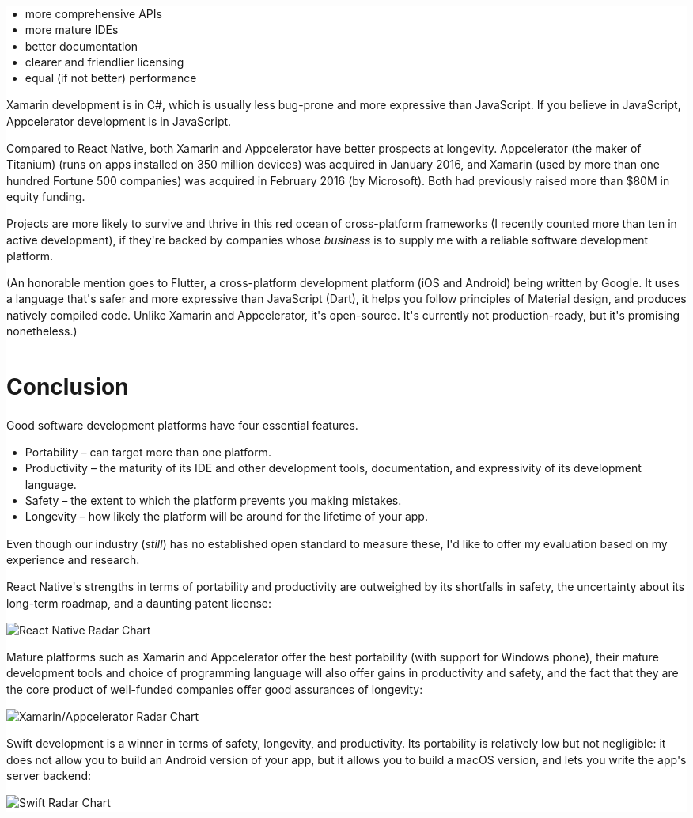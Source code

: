 * more comprehensive APIs
* more mature IDEs
* better documentation
* clearer and friendlier licensing
* equal (if not better) performance

Xamarin development is in C#, which is usually less bug-prone and more expressive than JavaScript. If you believe in JavaScript, Appcelerator development is in JavaScript. 

Compared to React Native, both Xamarin and Appcelerator have better prospects at longevity. Appcelerator (the maker of Titanium) (runs on apps installed on 350 million devices) was acquired in January 2016, and Xamarin (used by more than one hundred Fortune 500 companies) was acquired in February 2016 (by Microsoft). Both had previously raised more than $80M in equity funding. 

Projects are more likely to survive and thrive in this red ocean of cross-platform frameworks (I recently counted more than ten in active development), if they're backed by companies whose _business_ is to supply me with a reliable software development platform. 

(An honorable mention goes to Flutter, a cross-platform development platform (iOS and Android) being written by Google. It uses a language that's safer and more expressive than JavaScript (Dart), it helps you follow principles of Material design, and produces natively compiled code. Unlike Xamarin and Appcelerator, it's open-source. It's currently not production-ready, but it's promising nonetheless.)


# Conclusion

Good software development platforms have four essential features. 

* Portability – can target more than one platform. 
* Productivity – the maturity of its IDE and other development tools, documentation, and expressivity of its development language.
* Safety – the extent to which the platform prevents you making mistakes.
* Longevity – how likely the platform will be around for the lifetime of your app.

Even though our industry (_still_) has no established open standard to measure these, I'd like to offer my evaluation based on my experience and research. 

React Native's strengths in terms of portability and productivity are outweighed by its shortfalls in safety, the uncertainty about its long-term roadmap, and a daunting patent license:

![React Native Radar Chart](https://i.imgur.com/TgMsSwu.png)

Mature platforms such as Xamarin and Appcelerator offer the best portability (with support for Windows phone), their mature development tools and choice of programming language will also offer gains in productivity and safety, and the fact that they are the core product of well-funded companies offer good assurances of longevity:

![Xamarin/Appcelerator Radar Chart](https://i.imgur.com/ag2OzXC.png)

Swift development is a winner in terms of safety, longevity, and productivity. Its portability is relatively low but not negligible: it does not allow you to build an Android version of your app, but it allows you to build a macOS version, and lets you write the app's server backend:

![Swift Radar Chart](https://i.imgur.com/syAGZym.png)
